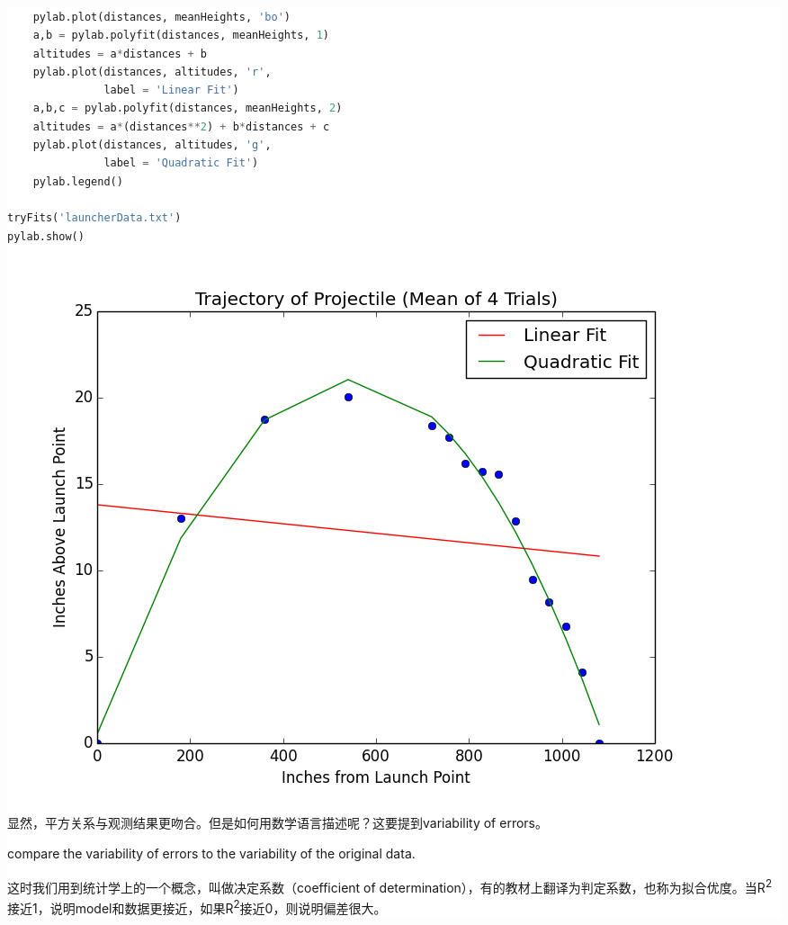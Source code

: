 ```python
    pylab.plot(distances, meanHeights, 'bo')
    a,b = pylab.polyfit(distances, meanHeights, 1)
    altitudes = a*distances + b
    pylab.plot(distances, altitudes, 'r',
               label = 'Linear Fit')
    a,b,c = pylab.polyfit(distances, meanHeights, 2)
    altitudes = a*(distances**2) + b*distances + c
    pylab.plot(distances, altitudes, 'g',
               label = 'Quadratic Fit')
    pylab.legend()

tryFits('launcherData.txt')
pylab.show()
```
![](https://raw.githubusercontent.com/nickyfoto/Blog/master/images/trajectory.png)

显然，平方关系与观测结果更吻合。但是如何用数学语言描述呢？这要提到variability of errors。

compare the variability of errors to the variability of the original data.

这时我们用到统计学上的一个概念，叫做决定系数（coefficient of determination），有的教材上翻译为判定系数，也称为拟合优度。当R<sup>2</sup>接近1，说明model和数据更接近，如果R<sup>2</sup>接近0，则说明偏差很大。
